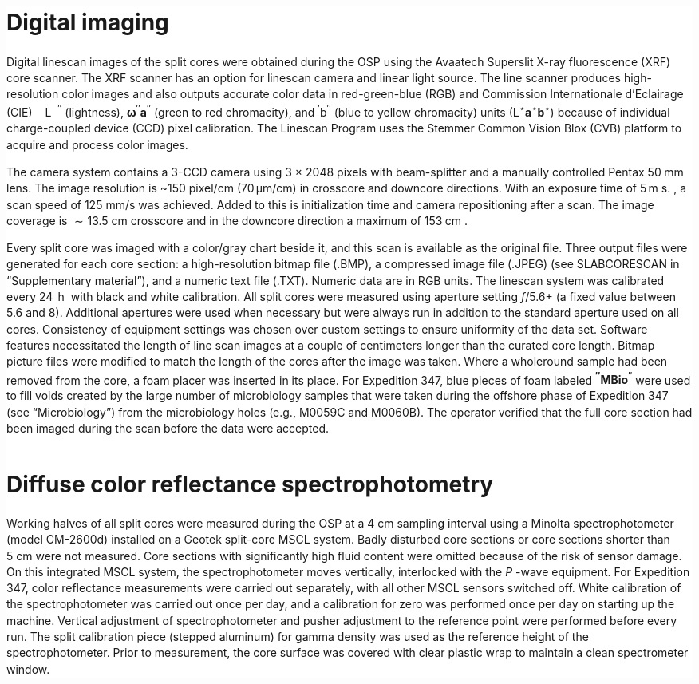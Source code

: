 # Digital imaging  

Digital linescan images of the split cores were obtained during the OSP using the Avaatech Superslit X-ray fluorescence (XRF) core scanner. The XRF scanner has an option for linescan camera and linear light source. The line scanner produces high-resolution color images and also outputs accurate color data in red-green-blue (RGB) and Commission Internationale d’Eclairage (CIE) $\mathrm{~\mathcal~{~L~}~}^{\prime\prime}$ (lightness), $\mathbf{\omega}^{\prime\prime}\mathbf{a}^{\prime\prime}$ (green to red chromacity), and $^{\prime}\mathrm{b}^{\prime\prime}$ (blue to yellow chromacity) units $(\mathrm{L}^{\star}\mathbf{a}^{\star}\mathbf{b}^{\star})$ because of individual charge-coupled device (CCD) pixel calibration. The Linescan Program uses the Stemmer Common Vision Blox (CVB) platform to acquire and process color images.  

The camera system contains a 3-CCD camera using 3 $\times\ 2048$ pixels with beam-splitter and a manually controlled Pentax $50\;\mathrm{mm}$ lens. The image resolution is \~150 pixel/cm $(70\,\upmu\mathrm{m/cm})$ in crosscore and downcore directions. With an exposure time of $5\,\textrm{m s}.$ , a scan speed of $125~\mathrm{mm/s}$ was achieved. Added to this is initialization time and camera repositioning after a scan. The image coverage is ${\sim}13.5~\mathrm{cm}$ crosscore and in the downcore direction a maximum of $153\;\mathrm{cm}$ .  

Every split core was imaged with a color/gray chart beside it, and this scan is available as the original file. Three output files were generated for each core section: a high-resolution bitmap file (.BMP), a compressed image file (.JPEG) (see SLABCORESCAN in “Supplementary material”), and a numeric text file (.TXT). Numeric data are in RGB units. The linescan system was calibrated every $24\,\mathrm{~h~}$ with black and white calibration. All split cores were measured using aperture setting $f/5.6+$ (a fixed value between 5.6 and 8). Additional apertures were used when necessary but were always run in addition to the standard aperture used on all cores. Consistency of equipment settings was chosen over custom settings to ensure uniformity of the data set. Software features necessitated the length of line scan images at a couple of centimeters longer than the curated core length. Bitmap picture files were modified to match the length of the cores after the image was taken. Where a wholeround sample had been removed from the core, a foam placer was inserted in its place. For Expedition 347, blue pieces of foam labeled $\mathbf{{^{\prime\prime}}}\mathbf{{M}B i o}^{\prime\prime}$ were used to fill voids created by the large number of microbiology samples that were taken during the offshore phase of Expedition 347 (see “Microbiology”) from the microbiology holes (e.g., M0059C and M0060B). The operator verified that the full core section had been imaged during the scan before the data were accepted.  

# Diffuse color reflectance spectrophotometry  

Working halves of all split cores were measured during the OSP at a $4~\mathrm{{cm}}$ sampling interval using a Minolta spectrophotometer (model CM-2600d) installed on a Geotek split-core MSCL system. Badly disturbed core sections or core sections shorter than $5~\mathrm{{cm}}$ were not measured. Core sections with significantly high fluid content were omitted because of the risk of sensor damage. On this integrated MSCL system, the spectrophotometer moves vertically, interlocked with the $P$ -wave equipment. For Expedition 347, color reflectance measurements were carried out separately, with all other MSCL sensors switched off. White calibration of the spectrophotometer was carried out once per day, and a calibration for zero was performed once per day on starting up the machine. Vertical adjustment of spectrophotometer and pusher adjustment to the reference point were performed before every run. The split calibration piece (stepped aluminum) for gamma density was used as the reference height of the spectrophotometer. Prior to measurement, the core surface was covered with clear plastic wrap to maintain a clean spectrometer window.  
